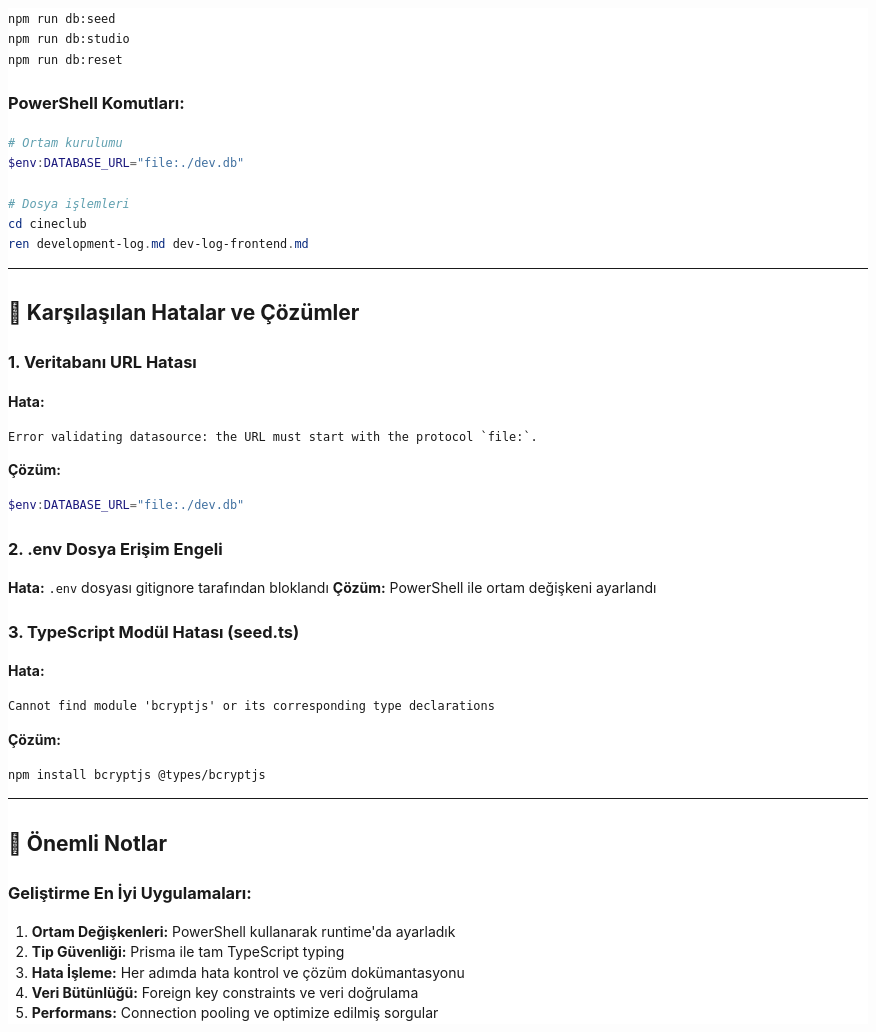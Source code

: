 ```bash
npm run db:seed
npm run db:studio
npm run db:reset
```

### PowerShell Komutları:
```powershell
# Ortam kurulumu
$env:DATABASE_URL="file:./dev.db"

# Dosya işlemleri
cd cineclub
ren development-log.md dev-log-frontend.md
```

---

## 🚨 Karşılaşılan Hatalar ve Çözümler

### 1. Veritabanı URL Hatası
**Hata:**
```
Error validating datasource: the URL must start with the protocol `file:`.
```
**Çözüm:**
```powershell
$env:DATABASE_URL="file:./dev.db"
```

### 2. .env Dosya Erişim Engeli
**Hata:** `.env` dosyası gitignore tarafından bloklandı
**Çözüm:** PowerShell ile ortam değişkeni ayarlandı

### 3. TypeScript Modül Hatası (seed.ts)
**Hata:**
```
Cannot find module 'bcryptjs' or its corresponding type declarations
```
**Çözüm:**
```bash
npm install bcryptjs @types/bcryptjs
```

---

## 📝 Önemli Notlar

### Geliştirme En İyi Uygulamaları:
1. **Ortam Değişkenleri:** PowerShell kullanarak runtime'da ayarladık
2. **Tip Güvenliği:** Prisma ile tam TypeScript typing
3. **Hata İşleme:** Her adımda hata kontrol ve çözüm dokümantasyonu
4. **Veri Bütünlüğü:** Foreign key constraints ve veri doğrulama
5. **Performans:** Connection pooling ve optimize edilmiş sorgular
